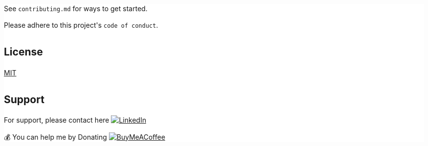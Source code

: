 See `contributing.md` for ways to get started.

Please adhere to this project's `code of conduct`.


## License

[MIT](https://choosealicense.com/licenses/mit/)


## Support

For support, please contact here [![LinkedIn](https://img.shields.io/badge/LinkedIn-%230077B5.svg?logo=linkedin&logoColor=white)](https://linkedin.com/in/md-murad-hossin)

  💰 You can help me by Donating
  [![BuyMeACoffee](https://img.shields.io/badge/Buy%20Me%20a%20Coffee-ffdd00?style=for-the-badge&logo=buy-me-a-coffee&logoColor=black)](https://buymeacoffee.com/muradhossin) 
